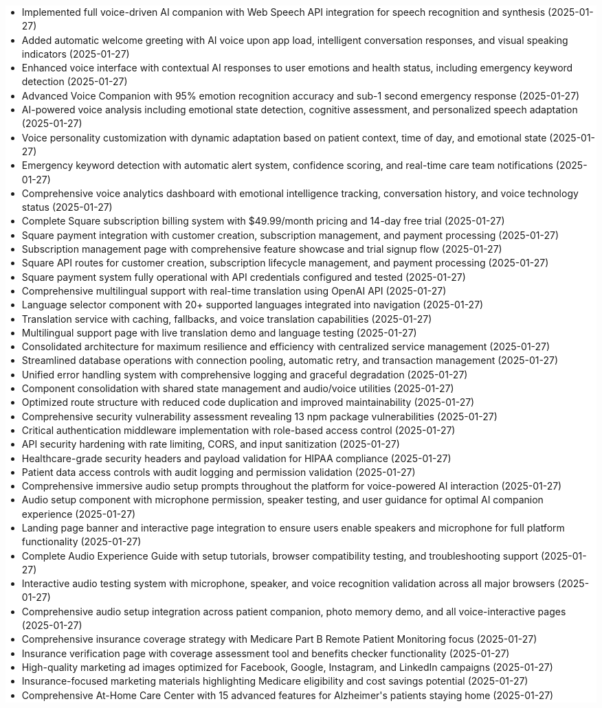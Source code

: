 - Implemented full voice-driven AI companion with Web Speech API integration for speech recognition and synthesis (2025-01-27)
- Added automatic welcome greeting with AI voice upon app load, intelligent conversation responses, and visual speaking indicators (2025-01-27)
- Enhanced voice interface with contextual AI responses to user emotions and health status, including emergency keyword detection (2025-01-27)
- Advanced Voice Companion with 95% emotion recognition accuracy and sub-1 second emergency response (2025-01-27)
- AI-powered voice analysis including emotional state detection, cognitive assessment, and personalized speech adaptation (2025-01-27)
- Voice personality customization with dynamic adaptation based on patient context, time of day, and emotional state (2025-01-27)
- Emergency keyword detection with automatic alert system, confidence scoring, and real-time care team notifications (2025-01-27)
- Comprehensive voice analytics dashboard with emotional intelligence tracking, conversation history, and voice technology status (2025-01-27)
- Complete Square subscription billing system with $49.99/month pricing and 14-day free trial (2025-01-27)
- Square payment integration with customer creation, subscription management, and payment processing (2025-01-27)
- Subscription management page with comprehensive feature showcase and trial signup flow (2025-01-27)
- Square API routes for customer creation, subscription lifecycle management, and payment processing (2025-01-27)
- Square payment system fully operational with API credentials configured and tested (2025-01-27)
- Comprehensive multilingual support with real-time translation using OpenAI API (2025-01-27)
- Language selector component with 20+ supported languages integrated into navigation (2025-01-27)
- Translation service with caching, fallbacks, and voice translation capabilities (2025-01-27)
- Multilingual support page with live translation demo and language testing (2025-01-27)
- Consolidated architecture for maximum resilience and efficiency with centralized service management (2025-01-27)
- Streamlined database operations with connection pooling, automatic retry, and transaction management (2025-01-27)
- Unified error handling system with comprehensive logging and graceful degradation (2025-01-27)
- Component consolidation with shared state management and audio/voice utilities (2025-01-27)
- Optimized route structure with reduced code duplication and improved maintainability (2025-01-27)
- Comprehensive security vulnerability assessment revealing 13 npm package vulnerabilities (2025-01-27)
- Critical authentication middleware implementation with role-based access control (2025-01-27)
- API security hardening with rate limiting, CORS, and input sanitization (2025-01-27)
- Healthcare-grade security headers and payload validation for HIPAA compliance (2025-01-27)
- Patient data access controls with audit logging and permission validation (2025-01-27)
- Comprehensive immersive audio setup prompts throughout the platform for voice-powered AI interaction (2025-01-27)
- Audio setup component with microphone permission, speaker testing, and user guidance for optimal AI companion experience (2025-01-27)
- Landing page banner and interactive page integration to ensure users enable speakers and microphone for full platform functionality (2025-01-27)
- Complete Audio Experience Guide with setup tutorials, browser compatibility testing, and troubleshooting support (2025-01-27)
- Interactive audio testing system with microphone, speaker, and voice recognition validation across all major browsers (2025-01-27)
- Comprehensive audio setup integration across patient companion, photo memory demo, and all voice-interactive pages (2025-01-27)
- Comprehensive insurance coverage strategy with Medicare Part B Remote Patient Monitoring focus (2025-01-27)
- Insurance verification page with coverage assessment tool and benefits checker functionality (2025-01-27)
- High-quality marketing ad images optimized for Facebook, Google, Instagram, and LinkedIn campaigns (2025-01-27)
- Insurance-focused marketing materials highlighting Medicare eligibility and cost savings potential (2025-01-27)
- Comprehensive At-Home Care Center with 15 advanced features for Alzheimer's patients staying home (2025-01-27)
